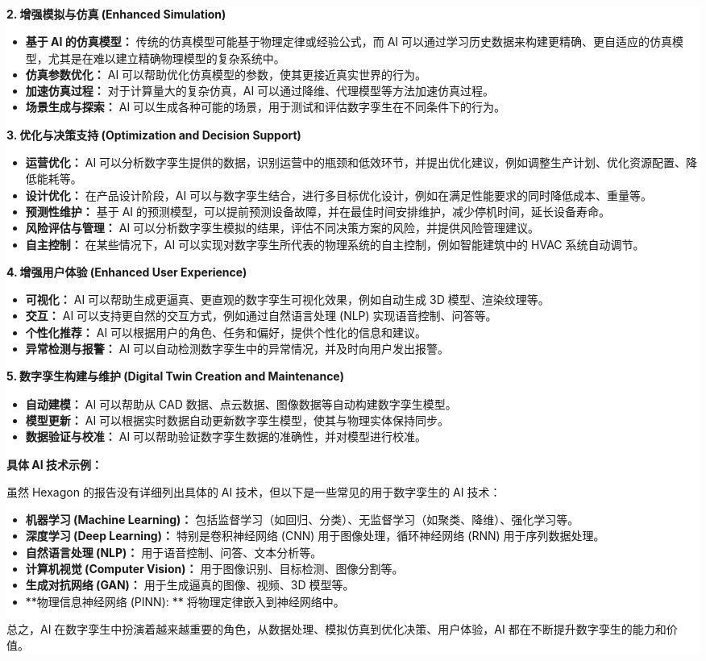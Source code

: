 **2. 增强模拟与仿真 (Enhanced Simulation)**

*   **基于 AI 的仿真模型：** 传统的仿真模型可能基于物理定律或经验公式，而 AI 可以通过学习历史数据来构建更精确、更自适应的仿真模型，尤其是在难以建立精确物理模型的复杂系统中。
*   **仿真参数优化：** AI 可以帮助优化仿真模型的参数，使其更接近真实世界的行为。
*   **加速仿真过程：** 对于计算量大的复杂仿真，AI 可以通过降维、代理模型等方法加速仿真过程。
*   **场景生成与探索：** AI 可以生成各种可能的场景，用于测试和评估数字孪生在不同条件下的行为。

**3. 优化与决策支持 (Optimization and Decision Support)**

*   **运营优化：** AI 可以分析数字孪生提供的数据，识别运营中的瓶颈和低效环节，并提出优化建议，例如调整生产计划、优化资源配置、降低能耗等。
*   **设计优化：** 在产品设计阶段，AI 可以与数字孪生结合，进行多目标优化设计，例如在满足性能要求的同时降低成本、重量等。
*   **预测性维护：** 基于 AI 的预测模型，可以提前预测设备故障，并在最佳时间安排维护，减少停机时间，延长设备寿命。
*   **风险评估与管理：** AI 可以分析数字孪生模拟的结果，评估不同决策方案的风险，并提供风险管理建议。
*   **自主控制：** 在某些情况下，AI 可以实现对数字孪生所代表的物理系统的自主控制，例如智能建筑中的 HVAC 系统自动调节。

**4. 增强用户体验 (Enhanced User Experience)**

*   **可视化：** AI 可以帮助生成更逼真、更直观的数字孪生可视化效果，例如自动生成 3D 模型、渲染纹理等。
*   **交互：** AI 可以支持更自然的交互方式，例如通过自然语言处理 (NLP) 实现语音控制、问答等。
*   **个性化推荐：** AI 可以根据用户的角色、任务和偏好，提供个性化的信息和建议。
*   **异常检测与报警：** AI 可以自动检测数字孪生中的异常情况，并及时向用户发出报警。

**5. 数字孪生构建与维护 (Digital Twin Creation and Maintenance)**

*   **自动建模：** AI 可以帮助从 CAD 数据、点云数据、图像数据等自动构建数字孪生模型。
*   **模型更新：** AI 可以根据实时数据自动更新数字孪生模型，使其与物理实体保持同步。
*   **数据验证与校准：** AI 可以帮助验证数字孪生数据的准确性，并对模型进行校准。

**具体 AI 技术示例：**

虽然 Hexagon 的报告没有详细列出具体的 AI 技术，但以下是一些常见的用于数字孪生的 AI 技术：

*   **机器学习 (Machine Learning)：** 包括监督学习（如回归、分类）、无监督学习（如聚类、降维）、强化学习等。
*   **深度学习 (Deep Learning)：** 特别是卷积神经网络 (CNN) 用于图像处理，循环神经网络 (RNN) 用于序列数据处理。
*   **自然语言处理 (NLP)：** 用于语音控制、问答、文本分析等。
*   **计算机视觉 (Computer Vision)：** 用于图像识别、目标检测、图像分割等。
*   **生成对抗网络 (GAN)：** 用于生成逼真的图像、视频、3D 模型等。
*   **物理信息神经网络 (PINN): ** 将物理定律嵌入到神经网络中。

总之，AI 在数字孪生中扮演着越来越重要的角色，从数据处理、模拟仿真到优化决策、用户体验，AI 都在不断提升数字孪生的能力和价值。